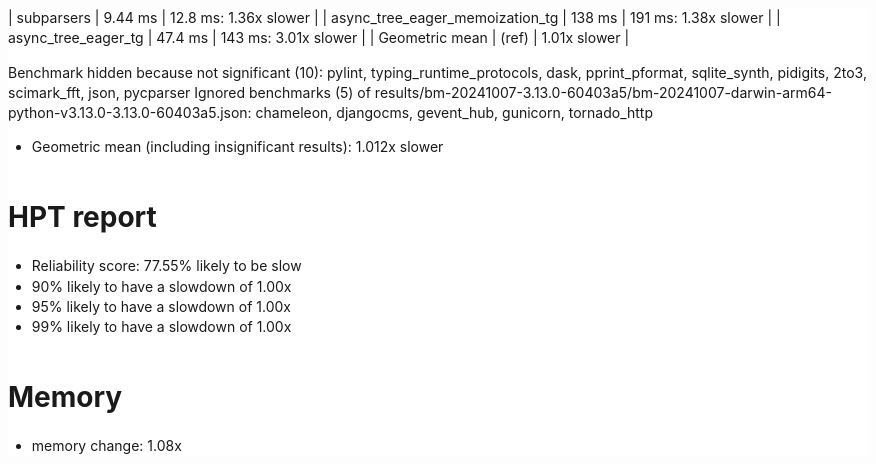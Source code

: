 | subparsers                       | 9.44 ms                                                | 12.8 ms: 1.36x slower                                                  |
| async_tree_eager_memoization_tg  | 138 ms                                                 | 191 ms: 1.38x slower                                                   |
| async_tree_eager_tg              | 47.4 ms                                                | 143 ms: 3.01x slower                                                   |
| Geometric mean                   | (ref)                                                  | 1.01x slower                                                           |

Benchmark hidden because not significant (10): pylint, typing_runtime_protocols, dask, pprint_pformat, sqlite_synth, pidigits, 2to3, scimark_fft, json, pycparser
Ignored benchmarks (5) of results/bm-20241007-3.13.0-60403a5/bm-20241007-darwin-arm64-python-v3.13.0-3.13.0-60403a5.json: chameleon, djangocms, gevent_hub, gunicorn, tornado_http

- Geometric mean (including insignificant results): 1.012x slower

# HPT report

- Reliability score: 77.55% likely to be slow
- 90% likely to have a slowdown of 1.00x
- 95% likely to have a slowdown of 1.00x
- 99% likely to have a slowdown of 1.00x

# Memory
- memory change: 1.08x